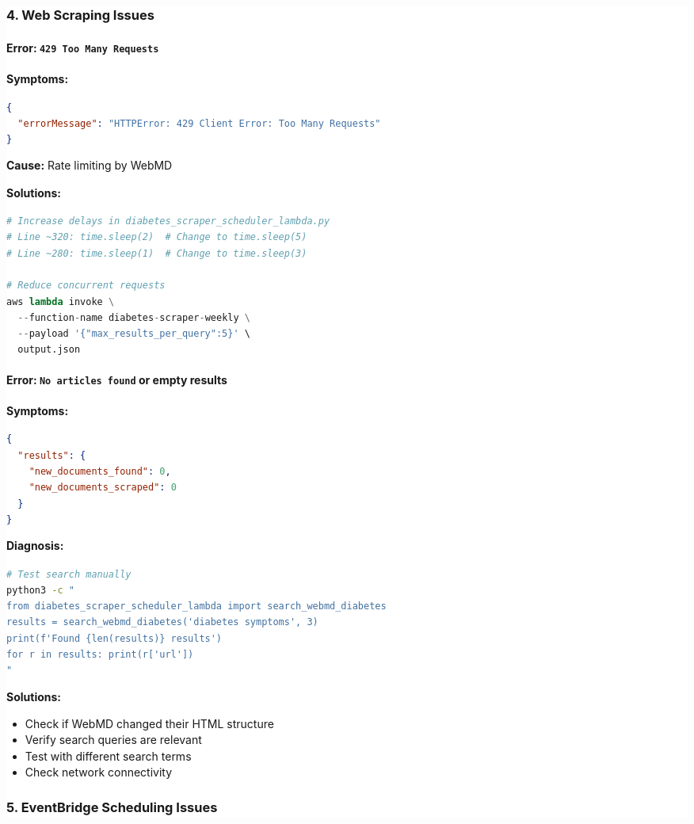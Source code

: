 ### 4. Web Scraping Issues

#### Error: `429 Too Many Requests`
**Symptoms:**
```json
{
  "errorMessage": "HTTPError: 429 Client Error: Too Many Requests"
}
```

**Cause:** Rate limiting by WebMD

**Solutions:**
```python
# Increase delays in diabetes_scraper_scheduler_lambda.py
# Line ~320: time.sleep(2)  # Change to time.sleep(5)
# Line ~280: time.sleep(1)  # Change to time.sleep(3)

# Reduce concurrent requests
aws lambda invoke \
  --function-name diabetes-scraper-weekly \
  --payload '{"max_results_per_query":5}' \
  output.json
```

#### Error: `No articles found` or empty results
**Symptoms:**
```json
{
  "results": {
    "new_documents_found": 0,
    "new_documents_scraped": 0
  }
}
```

**Diagnosis:**
```bash
# Test search manually
python3 -c "
from diabetes_scraper_scheduler_lambda import search_webmd_diabetes
results = search_webmd_diabetes('diabetes symptoms', 3)
print(f'Found {len(results)} results')
for r in results: print(r['url'])
"
```

**Solutions:**
- Check if WebMD changed their HTML structure
- Verify search queries are relevant
- Test with different search terms
- Check network connectivity

### 5. EventBridge Scheduling Issues
